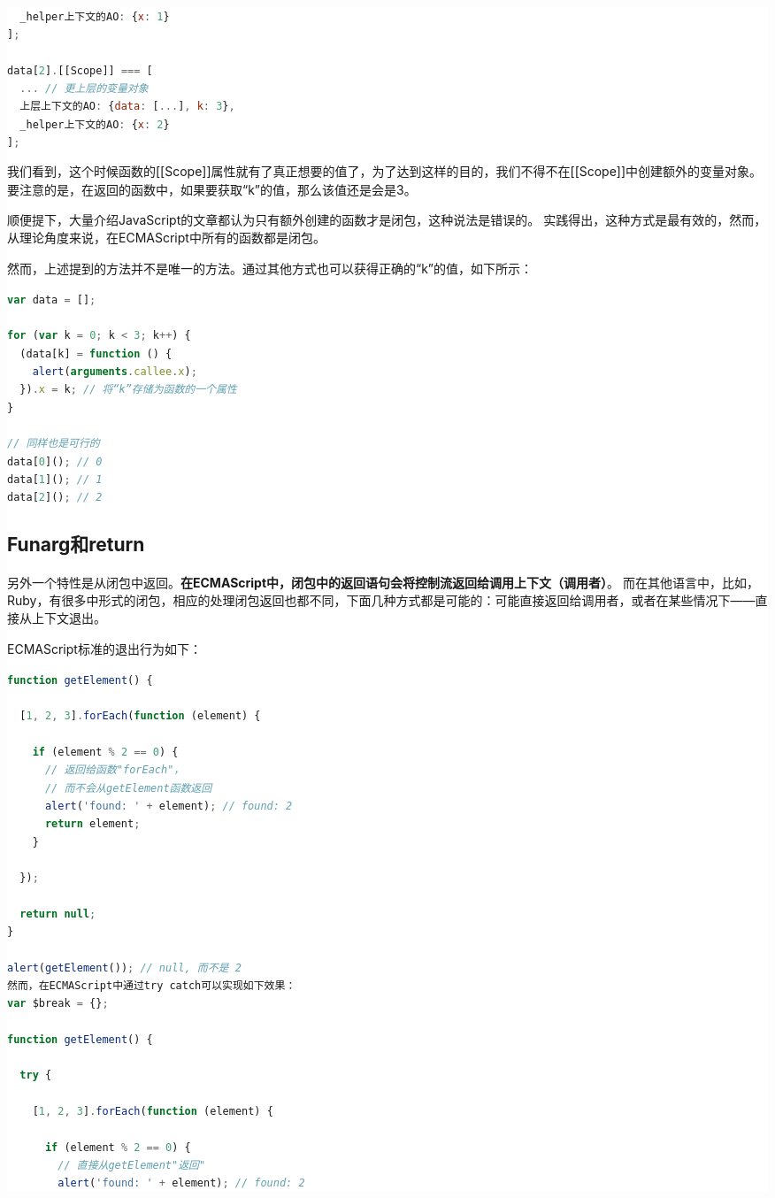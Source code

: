 ```javascript
  _helper上下文的AO: {x: 1}  
];  
   
data[2].[[Scope]] === [  
  ... // 更上层的变量对象  
  上层上下文的AO: {data: [...], k: 3},  
  _helper上下文的AO: {x: 2}  
];  
```
我们看到，这个时候函数的[[Scope]]属性就有了真正想要的值了，为了达到这样的目的，我们不得不在[[Scope]]中创建额外的变量对象。 要注意的是，在返回的函数中，如果要获取“k”的值，那么该值还是会是3。  

顺便提下，大量介绍JavaScript的文章都认为只有额外创建的函数才是闭包，这种说法是错误的。 实践得出，这种方式是最有效的，然而，从理论角度来说，在ECMAScript中所有的函数都是闭包。  

然而，上述提到的方法并不是唯一的方法。通过其他方式也可以获得正确的“k”的值，如下所示：
```javascript
var data = [];  
   
for (var k = 0; k < 3; k++) {  
  (data[k] = function () {  
    alert(arguments.callee.x);  
  }).x = k; // 将“k”存储为函数的一个属性  
}  
   
// 同样也是可行的  
data[0](); // 0  
data[1](); // 1  
data[2](); // 2  
```
## Funarg和return  
另外一个特性是从闭包中返回。**在ECMAScript中，闭包中的返回语句会将控制流返回给调用上下文（调用者）**。 而在其他语言中，比如，Ruby，有很多中形式的闭包，相应的处理闭包返回也都不同，下面几种方式都是可能的：可能直接返回给调用者，或者在某些情况下——直接从上下文退出。  

ECMAScript标准的退出行为如下：  
```javascript
function getElement() {  
   
  [1, 2, 3].forEach(function (element) {  
   
    if (element % 2 == 0) {  
      // 返回给函数"forEach"，  
      // 而不会从getElement函数返回  
      alert('found: ' + element); // found: 2  
      return element;  
    }  
   
  });  
   
  return null;  
}  
   
alert(getElement()); // null, 而不是 2  
然而，在ECMAScript中通过try catch可以实现如下效果：  
var $break = {};  
   
function getElement() {  
   
  try {  
   
    [1, 2, 3].forEach(function (element) {  
   
      if (element % 2 == 0) {  
        // 直接从getElement"返回"  
        alert('found: ' + element); // found: 2  
```